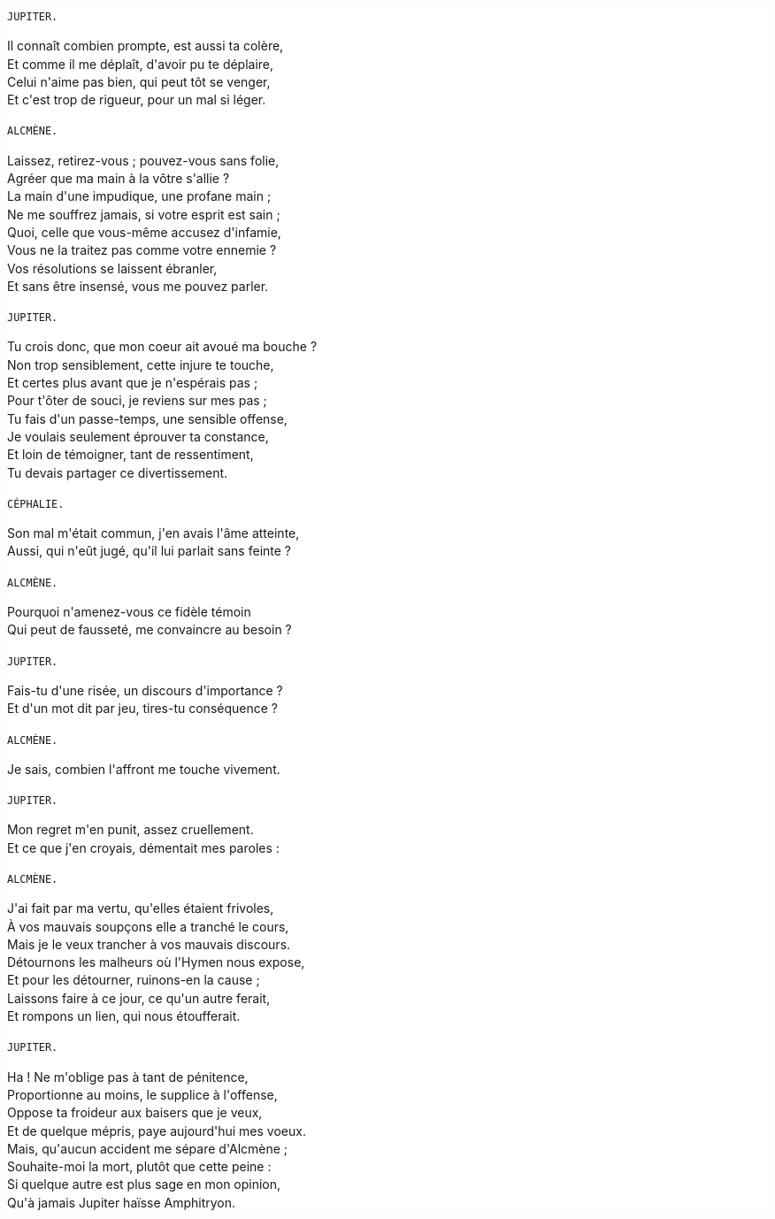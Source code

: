     JUPITER.
Il connaît combien prompte, est aussi ta colère,  
Et comme il me déplaît, d'avoir pu te déplaire,  
Celui n'aime pas bien, qui peut tôt se venger,  
Et c'est trop de rigueur, pour un mal si léger.  

    ALCMÈNE.
Laissez, retirez-vous ; pouvez-vous sans folie,  
Agréer que ma main à la vôtre s'allie ?  
La main d'une impudique, une profane main ;  
Ne me souffrez jamais, si votre esprit est sain ;  
Quoi, celle que vous-même accusez d'infamie,  
Vous ne la traitez pas comme votre ennemie ?  
Vos résolutions se laissent ébranler,  
Et sans être insensé, vous me pouvez parler.  

    JUPITER.
Tu crois donc, que mon coeur ait avoué ma bouche ?  
Non trop sensiblement, cette injure te touche,  
Et certes plus avant que je n'espérais pas ;  
Pour t'ôter de souci, je reviens sur mes pas ;  
Tu fais d'un passe-temps, une sensible offense,  
Je voulais seulement éprouver ta constance,  
Et loin de témoigner, tant de ressentiment,  
Tu devais partager ce divertissement.  

    CÉPHALIE.
Son mal m'était commun, j'en avais l'âme atteinte,  
Aussi, qui n'eût jugé, qu'il lui parlait sans feinte ?  

    ALCMÈNE.
Pourquoi n'amenez-vous ce fidèle témoin  
Qui peut de fausseté, me convaincre au besoin ?  

    JUPITER.
Fais-tu d'une risée, un discours d'importance ?  
Et d'un mot dit par jeu, tires-tu conséquence ?  

    ALCMÈNE.
Je sais, combien l'affront me touche vivement.  

    JUPITER.
Mon regret m'en punit, assez cruellement.  
Et ce que j'en croyais, démentait mes paroles :  

    ALCMÈNE.
J'ai fait par ma vertu, qu'elles étaient frivoles,  
À vos mauvais soupçons elle a tranché le cours,  
Mais je le veux trancher à vos mauvais discours.  
Détournons les malheurs où l'Hymen nous expose,  
Et pour les détourner, ruinons-en la cause ;  
Laissons faire à ce jour, ce qu'un autre ferait,  
Et rompons un lien, qui nous étoufferait.  

    JUPITER.
Ha ! Ne m'oblige pas à tant de pénitence,  
Proportionne au moins, le supplice à l'offense,  
Oppose ta froideur aux baisers que je veux,  
Et de quelque mépris, paye aujourd'hui mes voeux.  
Mais, qu'aucun accident me sépare d'Alcmène ;  
Souhaite-moi la mort, plutôt que cette peine :  
Si quelque autre est plus sage en mon opinion,  
Qu'à jamais Jupiter haïsse Amphitryon.  
